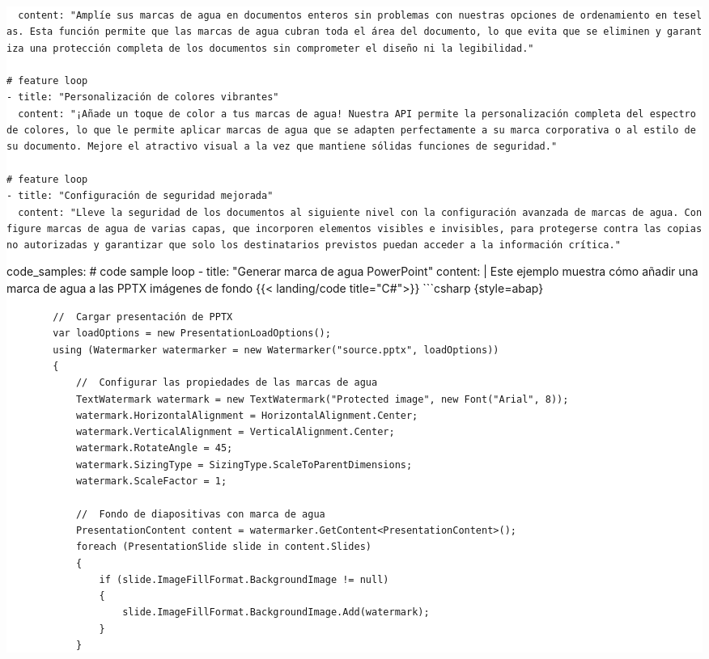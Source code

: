      content: "Amplíe sus marcas de agua en documentos enteros sin problemas con nuestras opciones de ordenamiento en teselas. Esta función permite que las marcas de agua cubran toda el área del documento, lo que evita que se eliminen y garantiza una protección completa de los documentos sin comprometer el diseño ni la legibilidad."

    # feature loop
    - title: "Personalización de colores vibrantes"
      content: "¡Añade un toque de color a tus marcas de agua! Nuestra API permite la personalización completa del espectro de colores, lo que le permite aplicar marcas de agua que se adapten perfectamente a su marca corporativa o al estilo de su documento. Mejore el atractivo visual a la vez que mantiene sólidas funciones de seguridad."

    # feature loop
    - title: "Configuración de seguridad mejorada"
      content: "Lleve la seguridad de los documentos al siguiente nivel con la configuración avanzada de marcas de agua. Configure marcas de agua de varias capas, que incorporen elementos visibles e invisibles, para protegerse contra las copias no autorizadas y garantizar que solo los destinatarios previstos puedan acceder a la información crítica."
      
  code_samples:
    # code sample loop
    - title: "Generar marca de agua PowerPoint"
      content: |
        Este ejemplo muestra cómo añadir una marca de agua a las PPTX imágenes de fondo
        {{< landing/code title="C#">}}
        ```csharp {style=abap}
        
            //  Cargar presentación de PPTX
            var loadOptions = new PresentationLoadOptions();
            using (Watermarker watermarker = new Watermarker("source.pptx", loadOptions))
            {
                //  Configurar las propiedades de las marcas de agua
                TextWatermark watermark = new TextWatermark("Protected image", new Font("Arial", 8));
                watermark.HorizontalAlignment = HorizontalAlignment.Center;
                watermark.VerticalAlignment = VerticalAlignment.Center;
                watermark.RotateAngle = 45;
                watermark.SizingType = SizingType.ScaleToParentDimensions;
                watermark.ScaleFactor = 1;

                //  Fondo de diapositivas con marca de agua
                PresentationContent content = watermarker.GetContent<PresentationContent>();
                foreach (PresentationSlide slide in content.Slides)
                {
                    if (slide.ImageFillFormat.BackgroundImage != null)
                    {
                        slide.ImageFillFormat.BackgroundImage.Add(watermark);
                    }
                }
